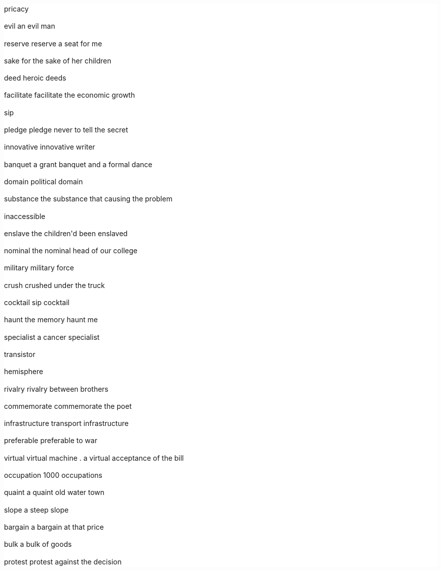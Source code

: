 pricacy

evil an evil man

reserve reserve a seat for me 

sake for the sake of her children

deed heroic deeds

facilitate facilitate the economic growth

sip

pledge pledge never to tell the secret

innovative innovative writer

banquet a grant banquet and a formal dance

domain political domain

substance the substance that causing the problem

inaccessible

enslave the children'd been enslaved

nominal the nominal head of our college

military military force

crush crushed under the truck

cocktail sip cocktail

haunt the memory haunt me

specialist  a cancer specialist

transistor

hemisphere

rivalry rivalry between brothers

commemorate commemorate the poet

infrastructure transport infrastructure

preferable preferable to war

virtual virtual machine  . a virtual acceptance of the bill

occupation 1000 occupations

quaint a quaint old water town

slope a steep slope

bargain a bargain at that price

bulk a bulk of goods

protest protest against the decision
